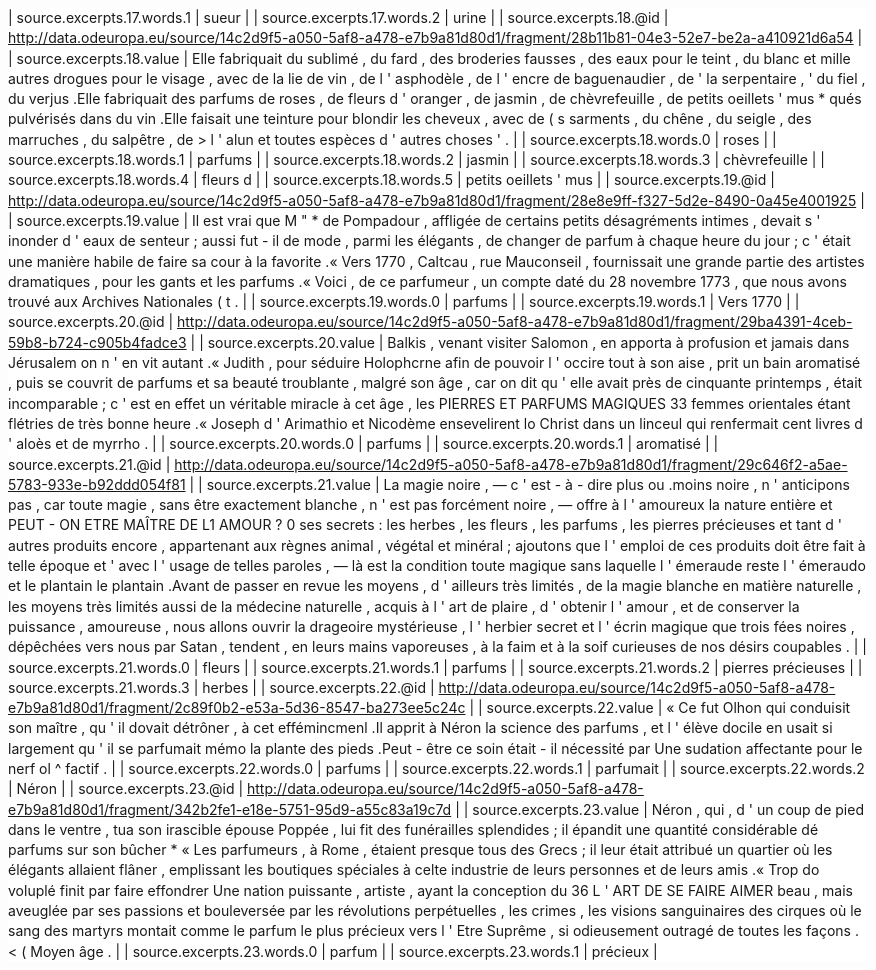 | source.excerpts.17.words.1 | sueur |
| source.excerpts.17.words.2 | urine |
| source.excerpts.18.@id | http://data.odeuropa.eu/source/14c2d9f5-a050-5af8-a478-e7b9a81d80d1/fragment/28b11b81-04e3-52e7-be2a-a410921d6a54 |
| source.excerpts.18.value | Elle fabriquait du sublimé , du fard , des broderies fausses , des eaux pour le teint , du blanc et mille autres drogues pour le visage , avec de la lie de vin , de l ' asphodèle , de l ' encre de baguenaudier , de ' la serpentaire , ' du fiel , du verjus .Elle fabriquait des parfums de roses , de fleurs d ' oranger , de jasmin , de chèvrefeuille , de petits oeillets ' mus * qués pulvérisés dans du vin .Elle faisait une teinture pour blondir les cheveux , avec de ( s sarments , du chêne , du seigle , des marruches , du salpêtre , de > l ' alun et toutes espèces d ' autres choses ' . |
| source.excerpts.18.words.0 | roses |
| source.excerpts.18.words.1 | parfums |
| source.excerpts.18.words.2 | jasmin |
| source.excerpts.18.words.3 | chèvrefeuille |
| source.excerpts.18.words.4 | fleurs d |
| source.excerpts.18.words.5 | petits oeillets ' mus |
| source.excerpts.19.@id | http://data.odeuropa.eu/source/14c2d9f5-a050-5af8-a478-e7b9a81d80d1/fragment/28e8e9ff-f327-5d2e-8490-0a45e4001925 |
| source.excerpts.19.value | Il est vrai que M " * de Pompadour , affligée de certains petits désagréments intimes , devait s ' inonder d ' eaux de senteur ; aussi fut - il de mode , parmi les élégants , de changer de parfum à chaque heure du jour ; c ' était une manière habile de faire sa cour à la favorite .« Vers 1770 , Caltcau , rue Mauconseil , fournissait une grande partie des artistes dramatiques , pour les gants et les parfums .« Voici , de ce parfumeur , un compte daté du 28 novembre 1773 , que nous avons trouvé aux Archives Nationales ( t . |
| source.excerpts.19.words.0 | parfums |
| source.excerpts.19.words.1 | Vers 1770 |
| source.excerpts.20.@id | http://data.odeuropa.eu/source/14c2d9f5-a050-5af8-a478-e7b9a81d80d1/fragment/29ba4391-4ceb-59b8-b724-c905b4fadce3 |
| source.excerpts.20.value | Balkis , venant visiter Salomon , en apporta à profusion et jamais dans Jérusalem on n ' en vit autant .« Judith , pour séduire Holophcrne afin de pouvoir l ' occire tout à son aise , prit un bain aromatisé , puis se couvrit de parfums et sa beauté troublante , malgré son âge , car on dit qu ' elle avait près de cinquante printemps , était incomparable ; c ' est en effet un véritable miracle à cet âge , les PIERRES ET PARFUMS MAGIQUES 33 femmes orientales étant flétries de très bonne heure .« Joseph d ' Arimathio et Nicodème ensevelirent lo Christ dans un linceul qui renfermait cent livres d ' aloès et de myrrho . |
| source.excerpts.20.words.0 | parfums |
| source.excerpts.20.words.1 | aromatisé |
| source.excerpts.21.@id | http://data.odeuropa.eu/source/14c2d9f5-a050-5af8-a478-e7b9a81d80d1/fragment/29c646f2-a5ae-5783-933e-b92ddd054f81 |
| source.excerpts.21.value | La magie noire , — c ' est - à - dire plus ou .moins noire , n ' anticipons pas , car toute magie , sans être exactement blanche , n ' est pas forcément noire , — offre à l ' amoureux la nature entière et PEUT - ON ETRE MAÎTRE DE L1 AMOUR ? 0 ses secrets : les herbes , les fleurs , les parfums , les pierres précieuses et tant d ' autres produits encore , appartenant aux règnes animal , végétal et minéral ; ajoutons que l ' emploi de ces produits doit être fait à telle époque et ' avec l ' usage de telles paroles , — là est la condition toute magique sans laquelle l ' émeraude reste l ' émeraudo et le plantain le plantain .Avant de passer en revue les moyens , d ' ailleurs très limités , de la magie blanche en matière naturelle , les moyens très limités aussi de la médecine naturelle , acquis à l ' art de plaire , d ' obtenir l ' amour , et de conserver la puissance , amoureuse , nous allons ouvrir la drageoire mystérieuse , l ' herbier secret et l ' écrin magique que trois fées noires , dépêchées vers nous par Satan , tendent , en leurs mains vaporeuses , à la faim et à la soif curieuses de nos désirs coupables . |
| source.excerpts.21.words.0 | fleurs |
| source.excerpts.21.words.1 | parfums |
| source.excerpts.21.words.2 | pierres précieuses |
| source.excerpts.21.words.3 | herbes |
| source.excerpts.22.@id | http://data.odeuropa.eu/source/14c2d9f5-a050-5af8-a478-e7b9a81d80d1/fragment/2c89f0b2-e53a-5d36-8547-ba273ee5c24c |
| source.excerpts.22.value | « Ce fut Olhon qui conduisit son maître , qu ' il dovait détrôner , à cet effémincmenl .Il apprit à Néron la science des parfums , et l ' élève docile en usait si largement qu ' il se parfumait mémo la plante des pieds .Peut - être ce soin était - il nécessité par Une sudation affectante pour le nerf ol ^ factif . |
| source.excerpts.22.words.0 | parfums |
| source.excerpts.22.words.1 | parfumait |
| source.excerpts.22.words.2 | Néron |
| source.excerpts.23.@id | http://data.odeuropa.eu/source/14c2d9f5-a050-5af8-a478-e7b9a81d80d1/fragment/342b2fe1-e18e-5751-95d9-a55c83a19c7d |
| source.excerpts.23.value | Néron , qui , d ' un coup de pied dans le ventre , tua son irascible épouse Poppée , lui fit des funérailles splendides ; il épandit une quantité considérable dé parfums sur son bûcher * « Les parfumeurs , à Rome , étaient presque tous des Grecs ; il leur était attribué un quartier où les élégants allaient flâner , emplissant les boutiques spéciales à celte industrie de leurs personnes et de leurs amis .« Trop do voluplé finit par faire effondrer Une nation puissante , artiste , ayant la conception du 36 L ' ART DE SE FAIRE AIMER beau , mais aveuglée par ses passions et bouleversée par les révolutions perpétuelles , les crimes , les visions sanguinaires des cirques où le sang des martyrs montait comme le parfum le plus précieux vers l ' Etre Suprême , si odieusement outragé de toutes les façons .< ( Moyen âge . |
| source.excerpts.23.words.0 | parfum |
| source.excerpts.23.words.1 | précieux |